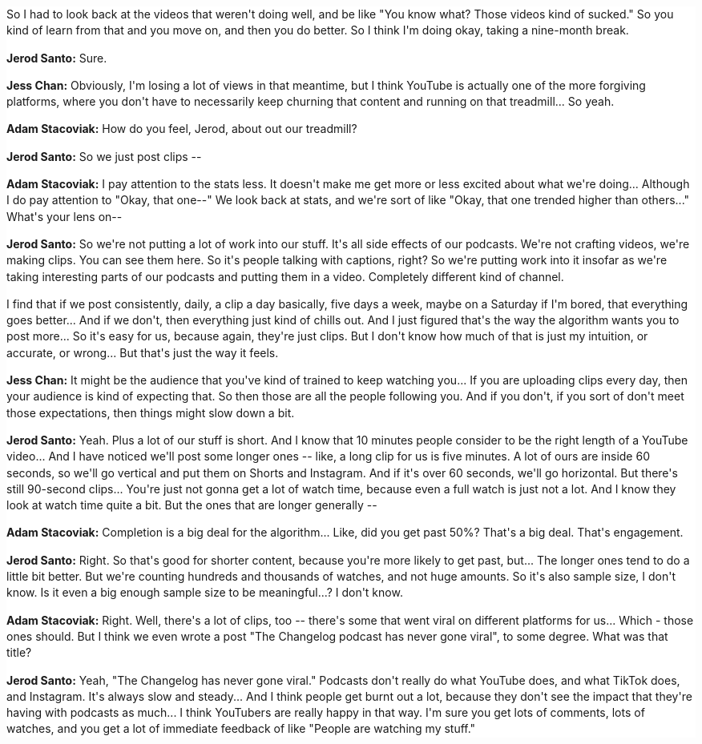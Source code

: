 So I had to look back at the videos that weren't doing well, and be like "You know what? Those videos kind of sucked." So you kind of learn from that and you move on, and then you do better. So I think I'm doing okay, taking a nine-month break.

**Jerod Santo:** Sure.

**Jess Chan:** Obviously, I'm losing a lot of views in that meantime, but I think YouTube is actually one of the more forgiving platforms, where you don't have to necessarily keep churning that content and running on that treadmill... So yeah.

**Adam Stacoviak:** How do you feel, Jerod, about out our treadmill?

**Jerod Santo:** So we just post clips --

**Adam Stacoviak:** I pay attention to the stats less. It doesn't make me get more or less excited about what we're doing... Although I do pay attention to "Okay, that one--" We look back at stats, and we're sort of like "Okay, that one trended higher than others..." What's your lens on--

**Jerod Santo:** So we're not putting a lot of work into our stuff. It's all side effects of our podcasts. We're not crafting videos, we're making clips. You can see them here. So it's people talking with captions, right? So we're putting work into it insofar as we're taking interesting parts of our podcasts and putting them in a video. Completely different kind of channel.

I find that if we post consistently, daily, a clip a day basically, five days a week, maybe on a Saturday if I'm bored, that everything goes better... And if we don't, then everything just kind of chills out. And I just figured that's the way the algorithm wants you to post more... So it's easy for us, because again, they're just clips. But I don't know how much of that is just my intuition, or accurate, or wrong... But that's just the way it feels.

**Jess Chan:** It might be the audience that you've kind of trained to keep watching you... If you are uploading clips every day, then your audience is kind of expecting that. So then those are all the people following you. And if you don't, if you sort of don't meet those expectations, then things might slow down a bit.

**Jerod Santo:** Yeah. Plus a lot of our stuff is short. And I know that 10 minutes people consider to be the right length of a YouTube video... And I have noticed we'll post some longer ones -- like, a long clip for us is five minutes. A lot of ours are inside 60 seconds, so we'll go vertical and put them on Shorts and Instagram. And if it's over 60 seconds, we'll go horizontal. But there's still 90-second clips... You're just not gonna get a lot of watch time, because even a full watch is just not a lot. And I know they look at watch time quite a bit. But the ones that are longer generally --

**Adam Stacoviak:** Completion is a big deal for the algorithm... Like, did you get past 50%? That's a big deal. That's engagement.

**Jerod Santo:** Right. So that's good for shorter content, because you're more likely to get past, but... The longer ones tend to do a little bit better. But we're counting hundreds and thousands of watches, and not huge amounts. So it's also sample size, I don't know. Is it even a big enough sample size to be meaningful...? I don't know.

**Adam Stacoviak:** Right. Well, there's a lot of clips, too -- there's some that went viral on different platforms for us... Which - those ones should. But I think we even wrote a post "The Changelog podcast has never gone viral", to some degree. What was that title?

**Jerod Santo:** Yeah, "The Changelog has never gone viral." Podcasts don't really do what YouTube does, and what TikTok does, and Instagram. It's always slow and steady... And I think people get burnt out a lot, because they don't see the impact that they're having with podcasts as much... I think YouTubers are really happy in that way. I'm sure you get lots of comments, lots of watches, and you get a lot of immediate feedback of like "People are watching my stuff."
